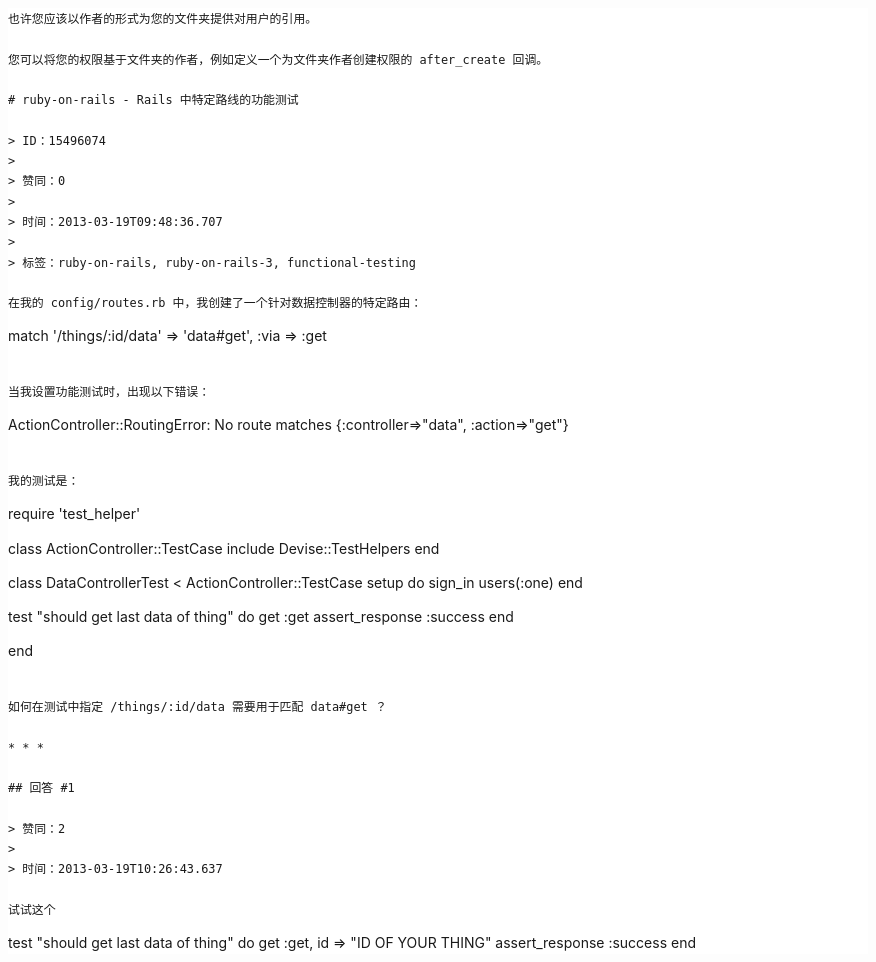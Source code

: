 ```
也许您应该以作者的形式为您的文件夹提供对用户的引用。

您可以将您的权限基于文件夹的作者，例如定义一个为文件夹作者创建权限的 after_create 回调。

# ruby-on-rails - Rails 中特定路线的功能测试

> ID：15496074
> 
> 赞同：0
> 
> 时间：2013-03-19T09:48:36.707
> 
> 标签：ruby-on-rails, ruby-on-rails-3, functional-testing

在我的 config/routes.rb 中，我创建了一个针对数据控制器的特定路由：

```
match '/things/:id/data' => 'data#get', :via => :get 
```

当我设置功能测试时，出现以下错误：

```
ActionController::RoutingError: No route matches {:controller=>"data", :action=>"get"} 
```

我的测试是：

```
require 'test_helper'

class ActionController::TestCase
  include Devise::TestHelpers
end

class DataControllerTest < ActionController::TestCase
  setup do
    sign_in users(:one)
  end

  test "should get last data of thing" do
    get :get
    assert_response :success
  end

end 
```

如何在测试中指定 /things/:id/data 需要用于匹配 data#g​​et ？

* * *

## 回答 #1

> 赞同：2
> 
> 时间：2013-03-19T10:26:43.637

试试这个

```
test "should get last data of thing" do
  get :get, id => "ID OF YOUR THING"
  assert_response :success
end 
```
```